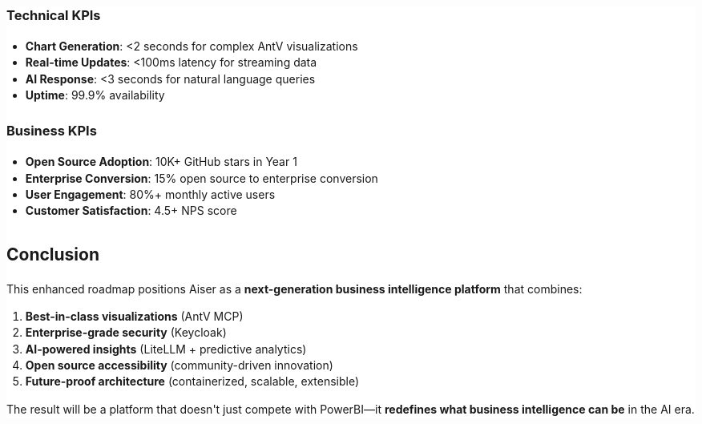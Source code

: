 ### **Technical KPIs**
- **Chart Generation**: <2 seconds for complex AntV visualizations
- **Real-time Updates**: <100ms latency for streaming data
- **AI Response**: <3 seconds for natural language queries
- **Uptime**: 99.9% availability

### **Business KPIs**
- **Open Source Adoption**: 10K+ GitHub stars in Year 1
- **Enterprise Conversion**: 15% open source to enterprise conversion
- **User Engagement**: 80%+ monthly active users
- **Customer Satisfaction**: 4.5+ NPS score

## Conclusion

This enhanced roadmap positions Aiser as a **next-generation business intelligence platform** that combines:

1. **Best-in-class visualizations** (AntV MCP)
2. **Enterprise-grade security** (Keycloak)
3. **AI-powered insights** (LiteLLM + predictive analytics)
4. **Open source accessibility** (community-driven innovation)
5. **Future-proof architecture** (containerized, scalable, extensible)

The result will be a platform that doesn't just compete with PowerBI—it **redefines what business intelligence can be** in the AI era.
